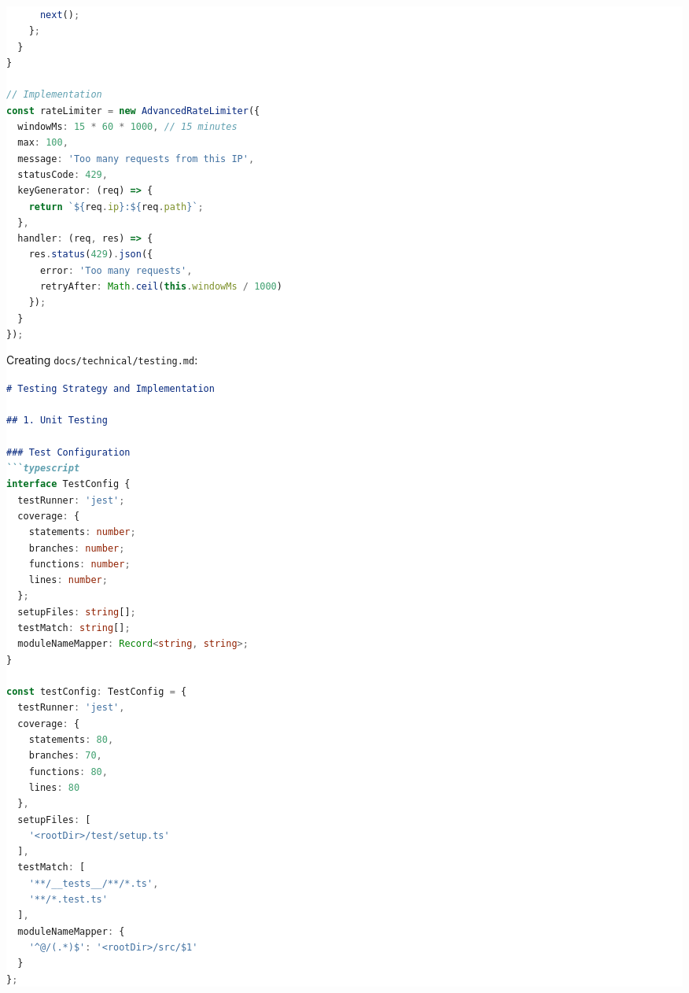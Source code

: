 ```typescript
      next();
    };
  }
}

// Implementation
const rateLimiter = new AdvancedRateLimiter({
  windowMs: 15 * 60 * 1000, // 15 minutes
  max: 100,
  message: 'Too many requests from this IP',
  statusCode: 429,
  keyGenerator: (req) => {
    return `${req.ip}:${req.path}`;
  },
  handler: (req, res) => {
    res.status(429).json({
      error: 'Too many requests',
      retryAfter: Math.ceil(this.windowMs / 1000)
    });
  }
});
```

Creating `docs/technical/testing.md`:

```markdown:docs/technical/testing.md
# Testing Strategy and Implementation

## 1. Unit Testing

### Test Configuration
```typescript
interface TestConfig {
  testRunner: 'jest';
  coverage: {
    statements: number;
    branches: number;
    functions: number;
    lines: number;
  };
  setupFiles: string[];
  testMatch: string[];
  moduleNameMapper: Record<string, string>;
}

const testConfig: TestConfig = {
  testRunner: 'jest',
  coverage: {
    statements: 80,
    branches: 70,
    functions: 80,
    lines: 80
  },
  setupFiles: [
    '<rootDir>/test/setup.ts'
  ],
  testMatch: [
    '**/__tests__/**/*.ts',
    '**/*.test.ts'
  ],
  moduleNameMapper: {
    '^@/(.*)$': '<rootDir>/src/$1'
  }
};
```